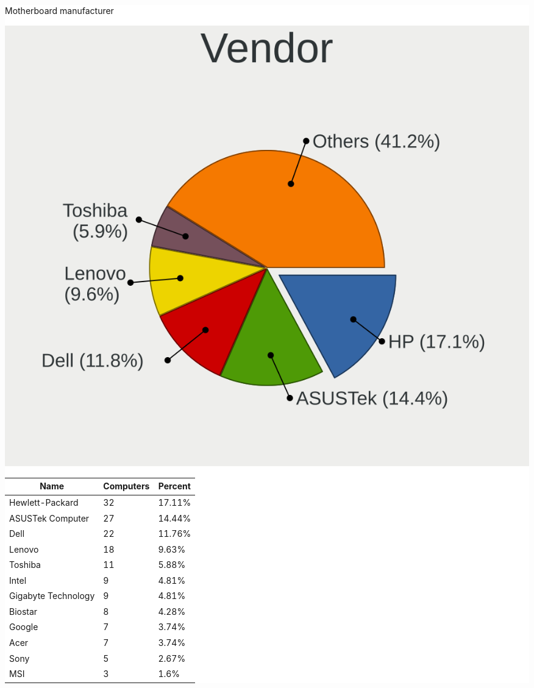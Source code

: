 Motherboard manufacturer

![Vendor](./All/images/pie_chart/node_vendor.svg)


| Name                  | Computers | Percent |
|-----------------------|-----------|---------|
| Hewlett-Packard       | 32        | 17.11%  |
| ASUSTek Computer      | 27        | 14.44%  |
| Dell                  | 22        | 11.76%  |
| Lenovo                | 18        | 9.63%   |
| Toshiba               | 11        | 5.88%   |
| Intel                 | 9         | 4.81%   |
| Gigabyte Technology   | 9         | 4.81%   |
| Biostar               | 8         | 4.28%   |
| Google                | 7         | 3.74%   |
| Acer                  | 7         | 3.74%   |
| Sony                  | 5         | 2.67%   |
| MSI                   | 3         | 1.6%    |